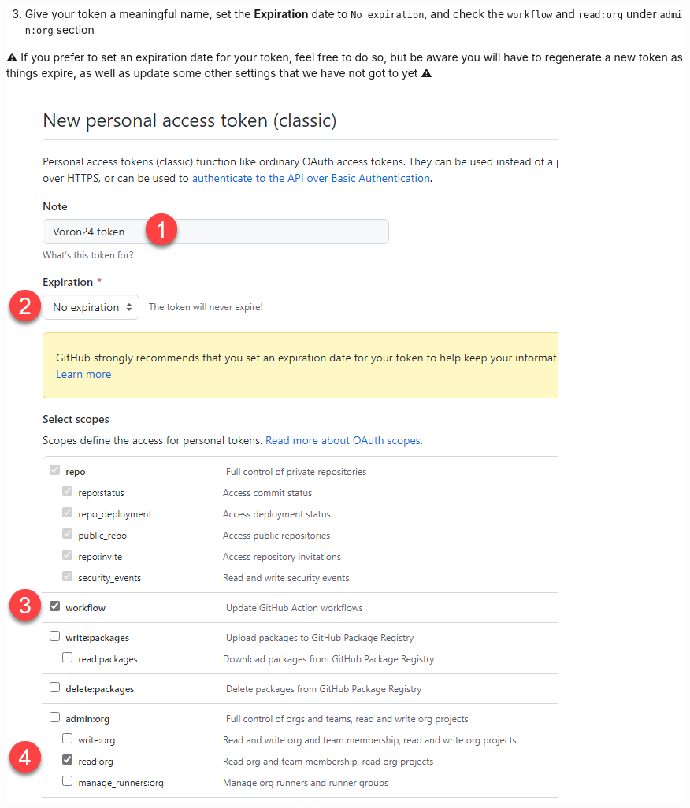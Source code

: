 3. Give your token a meaningful name, set the **Expiration** date to `No expiration`, and check the `workflow` and `read:org` under `admin:org` section

:warning: If you prefer to set an expiration date for your token, feel free to do so, but be aware you will have to regenerate a new token as things expire, as well as update some other settings that we have not got to yet :warning:

![](img/tokenSettings.png)
